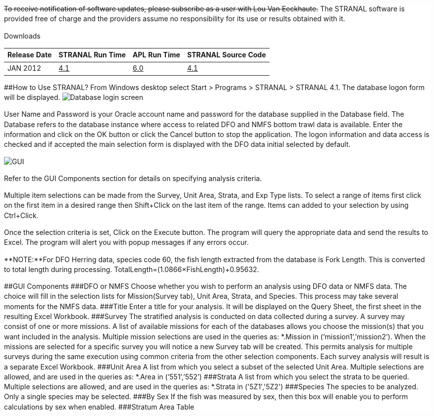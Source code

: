 ~~To receive notification of software updates, please subscribe as a user with Lou Van Eeckhaute.~~ The STRANAL software is provided free of charge and the providers assume no responsibility for its use or results obtained with it.

Downloads

|Release Date | STRANAL Run Time | APL Run Time | STRANAL Source Code |
|---|---|---|---|
|JAN 2012 | <a href="http://gitlab.ssc.etg.gc.ca/mcmahon/PED_Analytics/blob/c844101a518ba68a4f0914460adcb4e0178536bb/stranal/archived/stranal4_1_install.exe">4.1</a> | <a href="http://gitlab.ssc.etg.gc.ca/mcmahon/PED_Analytics/blob/c844101a518ba68a4f0914460adcb4e0178536bb/stranal/archived/aplwr6_0_install.exe">6.0</a> |<a href="http://gitlab.ssc.etg.gc.ca/mcmahon/PED_Analytics/blob/c844101a518ba68a4f0914460adcb4e0178536bb/stranal/archived/stranal4_1_src_install.exe">4.1</a>|

##<a name="How"></a>How to Use STRANAL?
From Windows desktop select Start > Programs > STRANAL > STRANAL 4.1. The database logon form will be displayed. 
![Database login screen][arch_login]

User Name and Password is your Oracle account name and password for the database supplied in the Database field. The Database refers to the database instance where access to related DFO and NMFS bottom trawl data is available. Enter the information and click on the OK button or click the Cancel button to stop the application. The logon information and data access is checked and if accepted the main selection form is displayed with the DFO data initial selected by default.

![GUI][arch_GUI]

Refer to the GUI Components section for details on specifying analysis criteria.

Multiple item selections can be made from the Survey, Unit Area, Strata, and Exp Type lists. To select a range of items first click on the first item in a desired range then Shift+Click on the last item of the range. Items can added to your selection by using Ctrl+Click. 

Once the selection criteria is set, Click on the Execute button. The program will query the appropriate data and send the results to Excel. The program will alert you with popup messages if any errors occur. 

**NOTE:**For DFO Herring data, species code 60, the fish length extracted from the database is Fork Length. This is converted to total length during processing. TotalLength=(1.0866×FishLength)+0.95632.

##<a name="GUIComps"></a>GUI Components
###DFO or NMFS
Choose whether you wish to perform an analysis using DFO data or NMFS data. The choice will fill in the selection lists for Mission(Survey tab), Unit Area, Strata, and Species. This process may take several moments for the NMFS data. 
###Title
Enter a title for your analysis. It will be displayed on the Query Sheet, the first sheet in the resulting Excel Workbook. 
###Survey
The stratified analysis is conducted on data collected during a survey. A survey may consist of one or more missions. A list of available missions for each of the databases allows you choose the mission(s) that you want included in the analysis. Multiple mission selections are used in the queries as: *.Mission in (‘mission1’,’mission2’). 
When the missions are selected for a specific survey you will notice a new Survey tab will be created. This permits analysis for multiple surveys during the same execution using common criteria from the other selection components. Each survey analysis will result is a separate Excel Workbook.
###Unit Area
A list from which you select a subset of the selected Unit Area. Multiple selections are allowed, and are used in the queries as: *.Area in (‘551’,’552’) 
###Strata
A list from which you select the strata to be queried. Multiple selections are allowed, and are used in the queries as: *.Strata in ('5Z1','5Z2') 
###Species
The species to be analyzed. Only a single species may be selected. 
###By Sex
If the fish was measured by sex, then this box will enable you to perform calculations by sex when enabled. 
###Stratum Area Table

[arch_login]: http://gitlab.ssc.etg.gc.ca/mcmahon/PED_Analytics/blob/eab519dfead1ce94f544182f2ea3500b9dcac999/STRANAL/images/arch_GUI.png "Login screen"
[arch_GUI]: http://gitlab.ssc.etg.gc.ca/mcmahon/PED_Analytics/blob/eab519dfead1ce94f544182f2ea3500b9dcac999/STRANAL/images/arch_login.png "GUI"